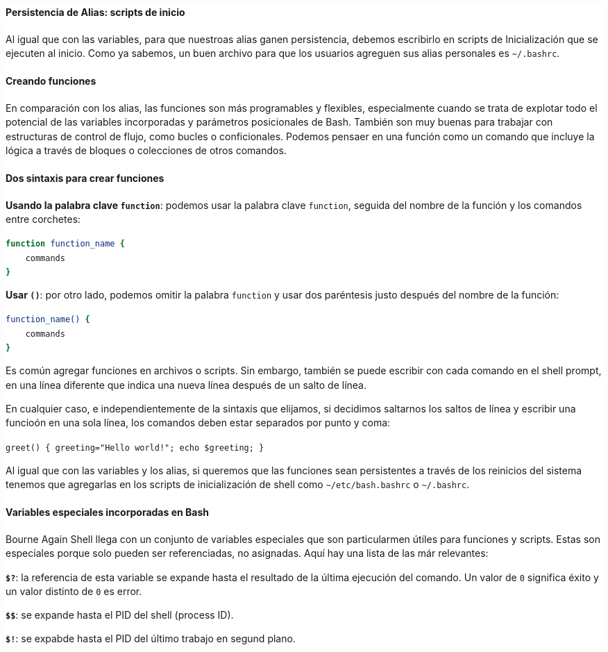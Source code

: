 #### Persistencia de Alias: scripts de inicio
Al igual que con las variables, para que nuestroas alias ganen persistencia, debemos escribirlo
en scripts de Inicialización que se ejecuten al inicio. Como ya sabemos, un buen archivo para
que los usuarios agreguen sus alias personales es `~/.bashrc`.

#### Creando funciones
En comparación con los alias, las funciones son más programables y flexibles, especialmente
cuando se trata de explotar todo el potencial de las variables incorporadas y parámetros
posicionales de Bash. También son muy buenas para trabajar con estructuras de control de flujo,
como bucles o conficionales. Podemos pensaer en una función como un comando que incluye la
lógica a través de bloques o colecciones de otros comandos.

#### Dos sintaxis para crear funciones
**Usando la palabra clave `function`**: podemos usar la palabra clave `function`, seguida del nombre
de la función y los comandos entre corchetes:
```sh
function function_name {
    commands
}
```

**Usar `()`**: por otro lado, podemos omitir la palabra `function` y usar dos paréntesis justo
después del nombre de la función:
```sh
function_name() {
    commands
}
```
Es común agregar funciones en archivos o scripts. Sin embargo, también se puede escribir con
cada comando en el shell prompt, en una línea diferente que indica una nueva línea después de
un salto de línea.

En cualquier caso, e independientemente de la sintaxis que elijamos, si decidimos saltarnos los
saltos de línea y escribir una funcioón en una sola línea, los comandos deben estar separados
por punto y coma:

    greet() { greeting="Hello world!"; echo $greeting; }

Al igual que con las variables y los alias, si queremos que las funciones sean persistentes a
través de los reinicios del sistema tenemos que agregarlas en los scripts de inicialización
de shell como `~/etc/bash.bashrc` o `~/.bashrc`.

#### Variables especiales incorporadas en Bash
Bourne Again Shell llega con un conjunto de variables especiales que son particularmen útiles
para funciones y scripts. Estas son especiales porque solo pueden ser referenciadas,
no asignadas. Aquí hay una lista de las már relevantes:

**`$?`**: la referencia de esta variable se expande hasta el resultado de la última ejecución
del comando. Un valor de `0` significa éxito y un valor distinto de `0` es error.

**`$$`**: se expande hasta el PID del shell (process ID).

**`$!`**: se expabde hasta el PID del último trabajo en segund plano.
